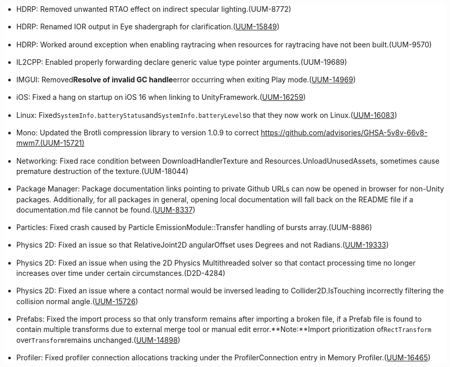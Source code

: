 -   HDRP: Removed unwanted RTAO effect on indirect specular lighting.(UUM-8772)

-   HDRP: Renamed IOR output in Eye shadergraph for clarification.([UUM-15849](https://issuetracker.unity3d.com/issues/hdrp-rename-ior-input-port))

-   HDRP: Worked around exception when enabling raytracing when resources for raytracing have not been built.(UUM-9570)

-   IL2CPP: Enabled properly forwarding declare generic value type pointer arguments.(UUM-19689)

-   IMGUI: Removed**Resolve of invalid GC handle**error occurring when exiting Play mode.([UUM-14969](https://issuetracker.unity3d.com/issues/2020-dot-3-resolve-of-invalid-gc-handle-error-occurs-when-exiting-play-mode-after-creating-a-tilemap))

-   iOS: Fixed a hang on startup on iOS 16 when linking to UnityFramework.([UUM-16259](https://issuetracker.unity3d.com/issues/ios-player-crashes-on-ios-16-devices-when-unityframework-dot-framework-is-added-in-link-binary-with-libraries))

-   Linux: Fixed` SystemInfo.batteryStatus `and` SystemInfo.batteryLevel `so that they now work on Linux.([UUM-16083](https://issuetracker.unity3d.com/issues/linux-systeminfo-dot-batterystatus-slash-systeminfo-dot-batterylevel-doesnt-work-on-a-linux-laptop))

-   Mono: Updated the Brotli compression library to version 1.0.9 to correct https://github.com/advisories/GHSA-5v8v-66v8-mwm7.(UUM-15721)

-   Networking: Fixed race condition between DownloadHandlerTexture and Resources.UnloadUnusedAssets, sometimes cause premature destruction of the texture.(UUM-18044)

-   Package Manager: Package documentation links pointing to private Github URLs can now be opened in browser for non-Unity packages. Additionally, for all packages in general, opening local documentation will fall back on the README file if a documentation.md file cannot be found.([UUM-8337](https://issuetracker.unity3d.com/issues/documentationurl-and-changelogurl-is-ignored-when-package-is-located-in-private-repositorie))

-   Particles: Fixed crash caused by Particle EmissionModule::Transfer handling of bursts array.(UUM-8886)

-   Physics 2D: Fixed an issue so that RelativeJoint2D angularOffset uses Degrees and not Radians.([UUM-19333](https://issuetracker.unity3d.com/issues/angular-offset-for-relative-joint-2d-displays-degrees-despite-utilizing-radians-in-the-inspector-after-altering-angular-offset-in-a-script))

-   Physics 2D: Fixed an issue when using the 2D Physics Multithreaded solver so that contact processing time no longer increases over time under certain circumstances.(D2D-4284)

-   Physics 2D: Fixed an issue where a contact normal would be inversed leading to Collider2D.IsTouching incorrectly filtering the collision normal angle.([UUM-15726](https://issuetracker.unity3d.com/issues/wrong-collision-normals-with-composite-tillemap-collider))

-   Prefabs: Fixed the import process so that only transform remains after importing a broken file, if a Prefab file is found to contain multiple transforms due to external merge tool or manual edit error.**Note:**Import prioritization of` RectTransform `over` Transform `remains unchanged.([UUM-14898](https://issuetracker.unity3d.com/issues/crash-on-gameobjecthierarchyproperty-getcolorcode-when-dragging-prefab-with-tmp-script-to-hierarchy-or-scene-window))

-   Profiler: Fixed profiler connection allocations tracking under the ProfilerConnection entry in Memory Profiler.([UUM-16465](https://issuetracker.unity3d.com/issues/android-progressive-memory-consumption-on-android-when-application-is-left-to-idle))
